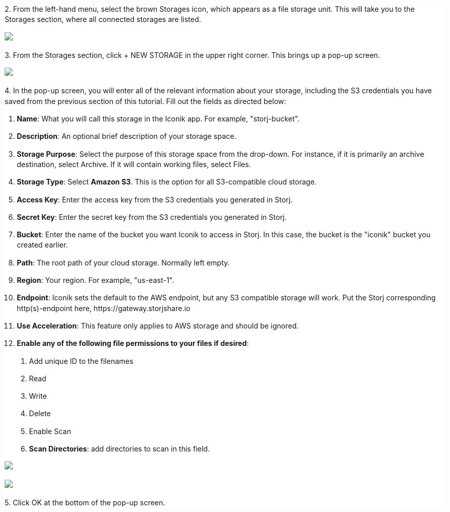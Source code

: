 2\. From the left-hand menu, select the brown Storages icon, which appears as a file storage unit. This will take you to the Storages section, where all connected storages are listed.

![](https://link.storjshare.io/raw/jua7rls6hkx5556qfcmhrqed2tfa/docs/images/b8sCXzCaADRieY9JWLLrd_storage.png)

3\. From the Storages section, click + NEW STORAGE in the upper right corner. This brings up a pop-up screen.

![](https://link.storjshare.io/raw/jua7rls6hkx5556qfcmhrqed2tfa/docs/images/8Bnk1Igu6MRrQkNTjifqu_image.png)

4\. In the pop-up screen, you will enter all of the relevant information about your storage, including the S3 credentials you have saved from the previous section of this tutorial. Fill out the fields as directed below:

1.  **Name**: What you will call this storage in the Iconik app. For example, "storj-bucket".

2.  **Description**: An optional brief description of your storage space.

3.  **Storage Purpose**: Select the purpose of this storage space from the drop-down. For instance, if it is primarily an archive destination, select Archive. If it will contain working files, select Files.

4.  **Storage Type**: Select **Amazon S3**. This is the option for all S3-compatible cloud storage.

5.  **Access Key**: Enter the access key from the S3 credentials you generated in Storj.

6.  **Secret Key**: Enter the secret key from the S3 credentials you generated in Storj.

7.  **Bucket**: Enter the name of the bucket you want Iconik to access in Storj. In this case, the bucket is the "iconik" bucket you created earlier.

8.  **Path**: The root path of your cloud storage. Normally left empty.

9.  **Region**: Your region. For example, "us-east-1".

10. **Endpoint**: Iconik sets the default to the AWS endpoint, but any S3 compatible storage will work. Put the Storj corresponding http(s)-endpoint here, https\://gateway.storjshare.io

11. **Use Acceleration**: This feature only applies to AWS storage and should be ignored.

12. **Enable any of the following file permissions to your files if desired**:

    1.  Add unique ID to the filenames

    2.  Read

    3.  Write

    4.  Delete

    5.  Enable Scan

    6.  **Scan Directories**: add directories to scan in this field.

![](https://link.storjshare.io/raw/jua7rls6hkx5556qfcmhrqed2tfa/docs/images/DWaqqDnHgbuHdNElutGWI_image.png)

![](https://link.storjshare.io/raw/jua7rls6hkx5556qfcmhrqed2tfa/docs/images/Qhrfg0CwjPsUWgY3IyNyj_image.png)

5\. Click OK at the bottom of the pop-up screen.
